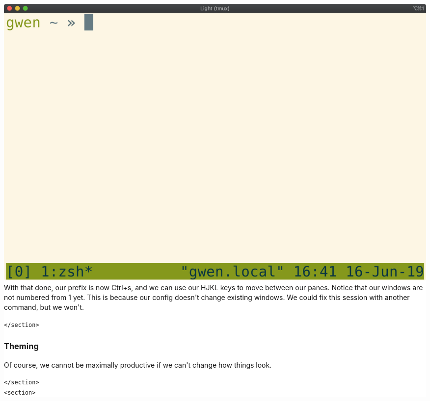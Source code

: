 <img alt="vim window showing saved config file" src="config-10-configured.png">

<aside class="notes">With that done, our prefix is now Ctrl+s, and we can use our HJKL keys
to move between our panes. Notice that our windows are not numbered from
1 yet. This is because our config doesn't change existing windows. We
could fix this session with another command, but we won't.</aside>

    </section>
</section>
<section>
    <section>

<h1>Theming</h1>

<aside class="notes">Of course, we cannot be maximally productive if we can't change how
things look.</aside>

    </section>
    <section>
